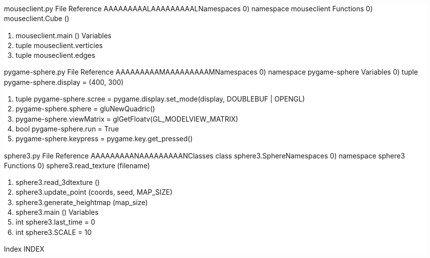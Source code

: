 
mouseclient.py File Reference
AAAAAAAAALAAAAAAAAALNamespaces
0)	namespace mouseclient
Functions
0)	mouseclient.Cube ()
1)	mouseclient.main ()
Variables
0)	tuple mouseclient.verticies
1)	tuple mouseclient.edges


pygame-sphere.py File Reference
AAAAAAAAAMAAAAAAAAAMNamespaces
0)	namespace pygame-sphere
Variables
0)	tuple pygame-sphere.display = (400, 300)
1)	tuple pygame-sphere.scree = pygame.display.set_mode(display, DOUBLEBUF | OPENGL)
2)	pygame-sphere.sphere = gluNewQuadric()
3)	pygame-sphere.viewMatrix = glGetFloatv(GL_MODELVIEW_MATRIX)
4)	bool pygame-sphere.run = True
5)	pygame-sphere.keypress = pygame.key.get_pressed()


sphere3.py File Reference
AAAAAAAAANAAAAAAAAANClasses
class sphere3.SphereNamespaces
0)	namespace sphere3
Functions
0)	sphere3.read_texture (filename)
1)	sphere3.read_3dtexture ()
2)	sphere3.update_point (coords, seed, MAP_SIZE)
3)	sphere3.generate_heightmap (map_size)
4)	sphere3.main ()
Variables
0)	int sphere3.last_time = 0
1)	int sphere3.SCALE = 10

Index
INDEX
